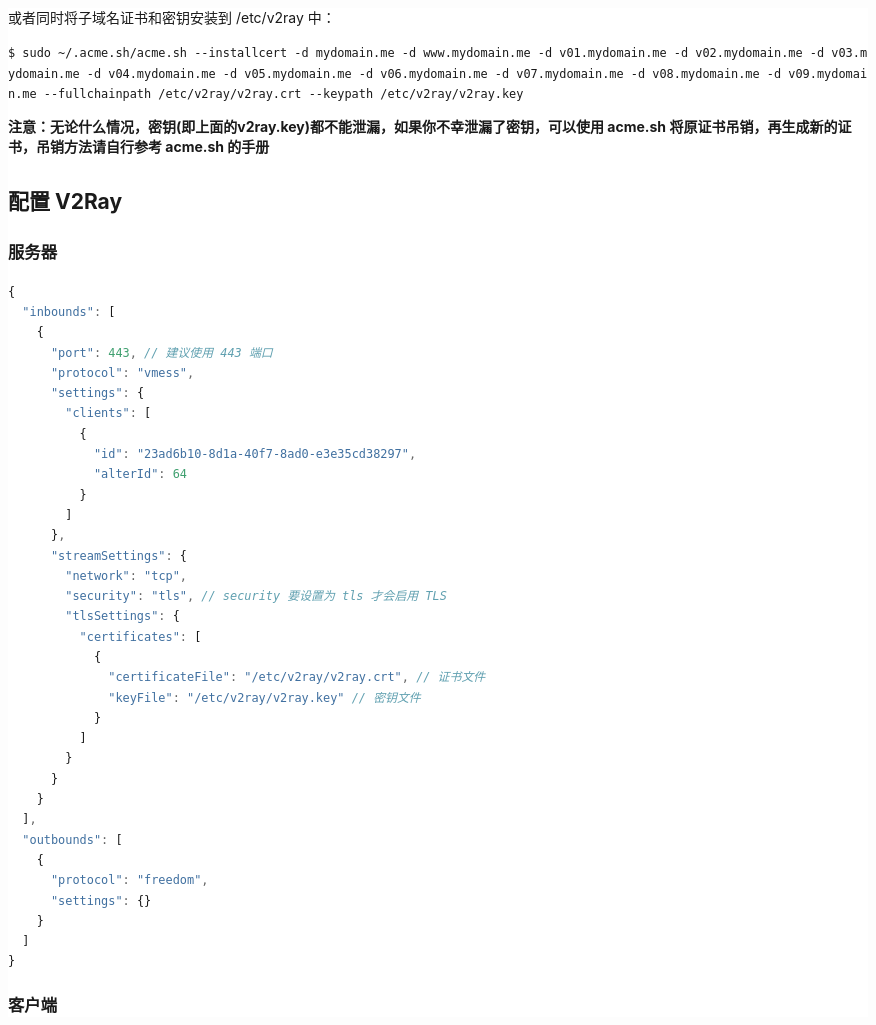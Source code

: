 或者同时将子域名证书和密钥安装到 /etc/v2ray 中：

```text
$ sudo ~/.acme.sh/acme.sh --installcert -d mydomain.me -d www.mydomain.me -d v01.mydomain.me -d v02.mydomain.me -d v03.mydomain.me -d v04.mydomain.me -d v05.mydomain.me -d v06.mydomain.me -d v07.mydomain.me -d v08.mydomain.me -d v09.mydomain.me --fullchainpath /etc/v2ray/v2ray.crt --keypath /etc/v2ray/v2ray.key
```

**注意：无论什么情况，密钥\(即上面的v2ray.key\)都不能泄漏，如果你不幸泄漏了密钥，可以使用 acme.sh 将原证书吊销，再生成新的证书，吊销方法请自行参考 acme.sh 的手册**

## 配置 V2Ray

### 服务器

```javascript
{
  "inbounds": [
    {
      "port": 443, // 建议使用 443 端口
      "protocol": "vmess",    
      "settings": {
        "clients": [
          {
            "id": "23ad6b10-8d1a-40f7-8ad0-e3e35cd38297",  
            "alterId": 64
          }
        ]
      },
      "streamSettings": {
        "network": "tcp",
        "security": "tls", // security 要设置为 tls 才会启用 TLS
        "tlsSettings": {
          "certificates": [
            {
              "certificateFile": "/etc/v2ray/v2ray.crt", // 证书文件
              "keyFile": "/etc/v2ray/v2ray.key" // 密钥文件
            }
          ]
        }
      }
    }
  ],
  "outbounds": [
    {
      "protocol": "freedom",
      "settings": {}
    }
  ]
}
```

### 客户端
